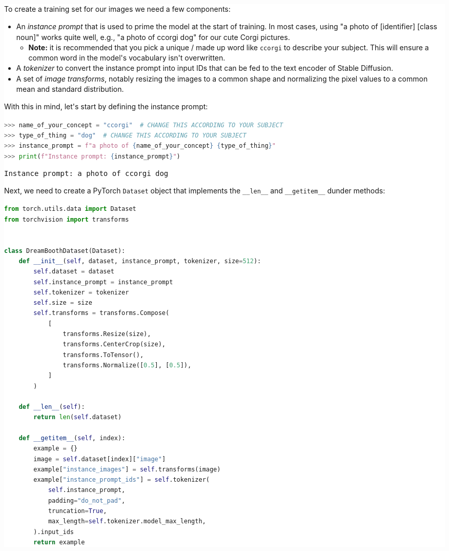 To create a training set for our images we need a few components:

* An _instance prompt_ that is used to prime the model at the start of training. In most cases, using "a photo of [identifier] [class noun]" works quite well, e.g., "a photo of ccorgi dog" for our cute Corgi pictures. 
    * **Note:** it is recommended that you pick a unique / made up word like `ccorgi` to describe your subject. This will ensure a common word in the model's vocabulary isn't overwritten.
* A _tokenizer_ to convert the instance prompt into input IDs that can be fed to the text encoder of Stable Diffusion.
* A set of _image transforms_, notably resizing the images to a common shape and normalizing the pixel values to a common mean and standard distribution.

With this in mind, let's start by defining the instance prompt:

```python
>>> name_of_your_concept = "ccorgi"  # CHANGE THIS ACCORDING TO YOUR SUBJECT
>>> type_of_thing = "dog"  # CHANGE THIS ACCORDING TO YOUR SUBJECT
>>> instance_prompt = f"a photo of {name_of_your_concept} {type_of_thing}"
>>> print(f"Instance prompt: {instance_prompt}")
```

<pre>
Instance prompt: a photo of ccorgi dog
</pre>

Next, we need to create a PyTorch `Dataset` object that implements the `__len__` and `__getitem__` dunder methods:

```python
from torch.utils.data import Dataset
from torchvision import transforms


class DreamBoothDataset(Dataset):
    def __init__(self, dataset, instance_prompt, tokenizer, size=512):
        self.dataset = dataset
        self.instance_prompt = instance_prompt
        self.tokenizer = tokenizer
        self.size = size
        self.transforms = transforms.Compose(
            [
                transforms.Resize(size),
                transforms.CenterCrop(size),
                transforms.ToTensor(),
                transforms.Normalize([0.5], [0.5]),
            ]
        )

    def __len__(self):
        return len(self.dataset)

    def __getitem__(self, index):
        example = {}
        image = self.dataset[index]["image"]
        example["instance_images"] = self.transforms(image)
        example["instance_prompt_ids"] = self.tokenizer(
            self.instance_prompt,
            padding="do_not_pad",
            truncation=True,
            max_length=self.tokenizer.model_max_length,
        ).input_ids
        return example
```
